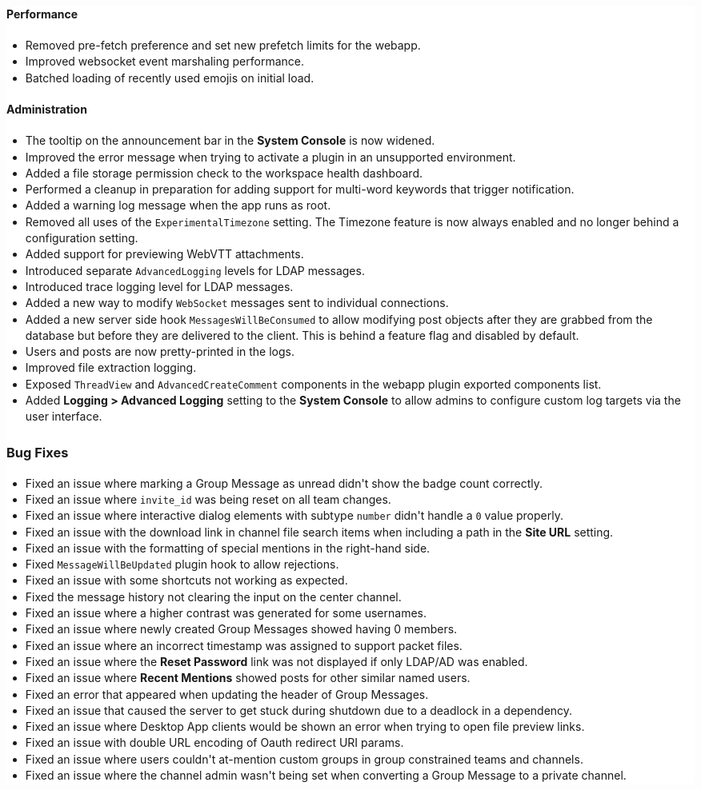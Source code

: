 #### Performance
 - Removed pre-fetch preference and set new prefetch limits for the webapp.
 - Improved websocket event marshaling performance.
 - Batched loading of recently used emojis on initial load.

#### Administration
 - The tooltip on the announcement bar in the **System Console** is now widened.
 - Improved the error message when trying to activate a plugin in an unsupported environment.
 - Added a file storage permission check to the workspace health dashboard.
 - Performed a cleanup in preparation for adding support for multi-word keywords that trigger notification.
 - Added a warning log message when the app runs as root.
 - Removed all uses of the ``ExperimentalTimezone`` setting. The Timezone feature is now always enabled and no longer behind a configuration setting.
 - Added support for previewing WebVTT attachments.
 - Introduced separate ``AdvancedLogging`` levels for LDAP messages.
 - Introduced trace logging level for LDAP messages.
 - Added a new way to modify ``WebSocket`` messages sent to individual connections.
 - Added a new server side hook ``MessagesWillBeConsumed`` to allow modifying post objects after they are grabbed from the database but before they are delivered to the client. This is behind a feature flag and disabled by default.
 - Users and posts are now pretty-printed in the logs.
 - Improved file extraction logging.
 - Exposed ``ThreadView`` and ``AdvancedCreateComment`` components in the webapp plugin exported components list.
 - Added **Logging > Advanced Logging** setting to the **System Console** to allow admins to configure custom log targets via the user interface.

### Bug Fixes
 - Fixed an issue where marking a Group Message as unread didn't show the badge count correctly.
 - Fixed an issue where ``invite_id`` was being reset on all team changes.
 - Fixed an issue where interactive dialog elements with subtype ``number`` didn't handle a ``0`` value properly.
 - Fixed an issue with the download link in channel file search items when including a path in the **Site URL** setting.
 - Fixed an issue with the formatting of special mentions in the right-hand side.
 - Fixed ``MessageWillBeUpdated`` plugin hook to allow rejections.
 - Fixed an issue with some shortcuts not working as expected.
 - Fixed the message history not clearing the input on the center channel.
 - Fixed an issue where a higher contrast was generated for some usernames.
 - Fixed an issue where newly created Group Messages showed having 0 members.
 - Fixed an issue where an incorrect timestamp was assigned to support packet files.
 - Fixed an issue where the **Reset Password** link was not displayed if only LDAP/AD was enabled.
 - Fixed an issue where **Recent Mentions** showed posts for other similar named users.
 - Fixed an error that appeared when updating the header of Group Messages.
 - Fixed an issue that caused the server to get stuck during shutdown due to a deadlock in a dependency.
 - Fixed an issue where Desktop App clients would be shown an error when trying to open file preview links.
 - Fixed an issue with double URL encoding of Oauth redirect URI params.
 - Fixed an issue where users couldn't at-mention custom groups in group constrained teams and channels.
 - Fixed an issue where the channel admin wasn't being set when converting a Group Message to a private channel.
